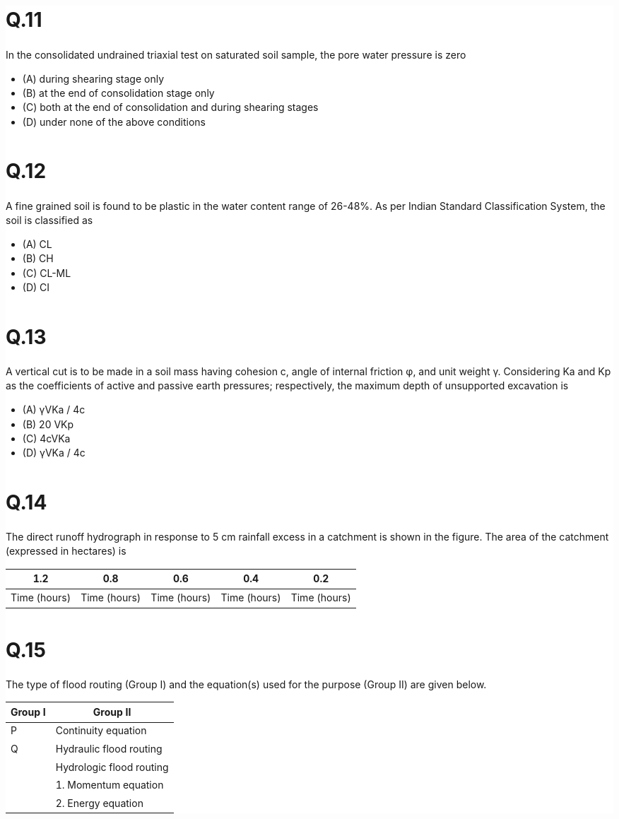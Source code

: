 # Q.11

In the consolidated undrained triaxial test on saturated soil sample, the pore water pressure is zero

- (A) during shearing stage only
- (B) at the end of consolidation stage only
- (C) both at the end of consolidation and during shearing stages
- (D) under none of the above conditions

# Q.12

A fine grained soil is found to be plastic in the water content range of 26-48%. As per Indian Standard Classification System, the soil is classified as

- (A) CL
- (B) CH
- (C) CL-ML
- (D) CI

# Q.13

A vertical cut is to be made in a soil mass having cohesion c, angle of internal friction φ, and unit weight γ. Considering Ka and Kp as the coefficients of active and passive earth pressures; respectively, the maximum depth of unsupported excavation is

- (A) γVKa / 4c
- (B) 20 VKp
- (C) 4cVKa
- (D) γVKa / 4c

# Q.14

The direct runoff hydrograph in response to 5 cm rainfall excess in a catchment is shown in the figure. The area of the catchment (expressed in hectares) is

|1.2|0.8|0.6|0.4|0.2|
|---|---|---|---|---|
|Time (hours)|Time (hours)|Time (hours)|Time (hours)|Time (hours)|

# Q.15

The type of flood routing (Group I) and the equation(s) used for the purpose (Group II) are given below.

|Group I|Group II|
|---|---|
|P|Continuity equation|
|Q|Hydraulic flood routing|
| |Hydrologic flood routing|
| |1. Momentum equation|
| |2. Energy equation|
